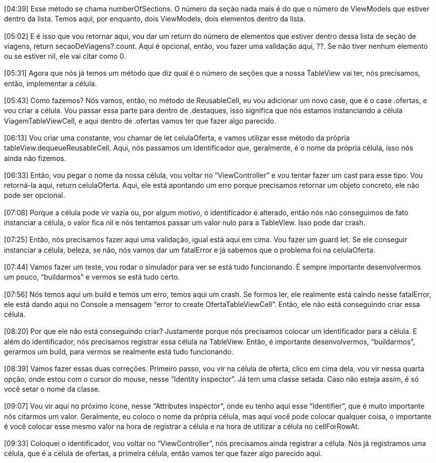 [04:39] Esse método se chama numberOfSections. O número da seção nada mais é do que o número de ViewModels que estiver dentro da lista. Temos aqui, por enquanto, dois ViewModels, dois elementos dentro da lista.

[05:02] E é isso que vou retornar aqui, vou dar um return do número de elementos que estiver dentro dessa lista de seção de viagens, return secaoDeViagens?.count. Aqui é opcional, então, vou fazer uma validação aqui, ??. Se não tiver nenhum elemento ou se estiver nil, ele vai citar como 0.

[05:31] Agora que nós já temos um método que diz qual é o número de seções que a nossa TableView vai ter, nós precisamos, então, implementar a célula.

[05:43] Como fazemos? Nós vamos, então, no método de ReusableCell, eu vou adicionar um novo case, que é o case .ofertas, e vou criar a célula. Vou passar essa parte para dentro de .destaques, isso significa que nós estamos instanciando a célula ViagemTableViewCell, e aqui dentro de .ofertas vamos ter que fazer algo parecido.

[06:13] Vou criar uma constante, vou chamar de let celulaOferta, e vamos utilizar esse método da própria tableView.dequeueReusableCell. Aqui, nós passamos um identificador que, geralmente, é o nome da própria célula, isso nós ainda não fizemos.

[06:33] Então, vou pegar o nome da nossa célula, vou voltar no “ViewController” e vou tentar fazer um cast para esse tipo. Vou retorná-la aqui, return celulaOferta. Aqui, ele está apontando um erro porque precisamos retornar um objeto concreto, ele não pode ser opcional.

[07:08] Porque a célula pode vir vazia ou, por algum motivo, o identificador é alterado, então nós não conseguimos de fato instanciar a célula, o valor fica nil e nós tentamos passar um valor nulo para a TableView. Isso pode dar crash.

[07:25] Então, nós precisamos fazer aqui uma validação, igual está aqui em cima. Vou fazer um guard let. Se ele conseguir instanciar a célula, beleza, se não, nós vamos dar um fatalError e já sabemos que o problema foi na celulaOferta.

[07:44] Vamos fazer um teste, vou rodar o simulador para ver se está tudo funcionando. É sempre importante desenvolvermos um pouco, “buildarmos” e vermos se está tudo certo.

[07:56] Nós temos aqui um build e temos um erro, temos aqui um crash. Se formos ler, ele realmente está caindo nesse fatalError, ele está dando aqui no Console a mensagem “error to create OfertaTableViewCell”. Então, ele não está conseguindo criar essa célula.

[08:20] Por que ele não está conseguindo criar? Justamente porque nós precisamos colocar um identificador para a célula. E além do identificador, nós precisamos registrar essa célula na TableView. Então, é importante desenvolvermos, “buildarmos”, gerarmos um build, para vermos se realmente está tudo funcionando.

[08:39] Vamos fazer essas duas correções. Primeiro passo, vou vir na célula de oferta, clico em cima dela, vou vir nessa quarta opção, onde estou com o cursor do mouse, nesse “Identity inspector”. Já tem uma classe setada. Caso não esteja assim, é só você setar o nome da classe.

[09:07] Vou vir aqui no próximo ícone, nesse “Attributes inspector”, onde eu tenho aqui esse “Identifier”, que é muito importante nós citarmos um valor. Geralmente, eu coloco o nome da própria célula, mas aqui você pode colocar qualquer coisa, o importante é você colocar esse mesmo valor na hora de registrar a célula e na hora de utilizar a célula no cellForRowAt.

[09:33] Coloquei o identificador, vou voltar no “ViewController”, nós precisamos ainda registrar a célula. Nós já registramos uma célula, que é a célula de ofertas, a primeira célula, então vamos ter que fazer algo parecido aqui.

